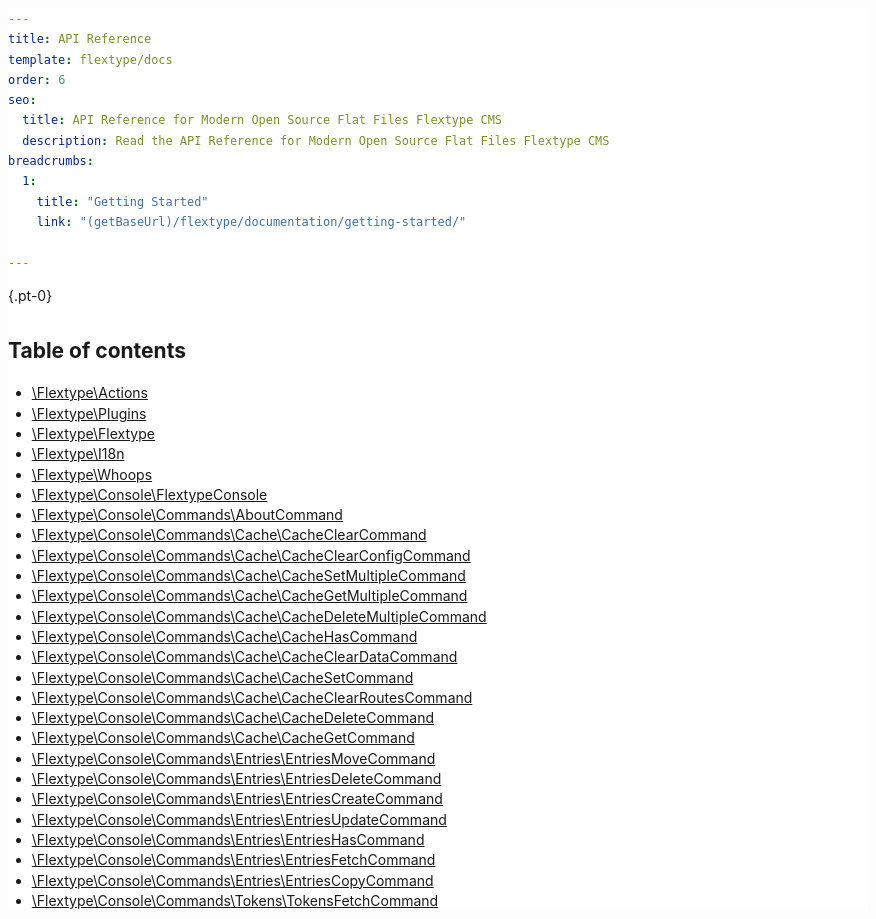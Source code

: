 ```yaml
---
title: API Reference
template: flextype/docs   
order: 6
seo:
  title: API Reference for Modern Open Source Flat Files Flextype CMS
  description: Read the API Reference for Modern Open Source Flat Files Flextype CMS
breadcrumbs:
  1:
    title: "Getting Started"
    link: "(getBaseUrl)/flextype/documentation/getting-started/"

---
```

{.pt-0}
## Table of contents

- [\Flextype\Actions](#class-flextypeactions)
- [\Flextype\Plugins](#class-flextypeplugins)
- [\Flextype\Flextype](#class-flextypeflextype)
- [\Flextype\I18n](#class-flextypei18n)
- [\Flextype\Whoops](#class-flextypewhoops)
- [\Flextype\Console\FlextypeConsole](#class-flextypeconsoleflextypeconsole)
- [\Flextype\Console\Commands\AboutCommand](#class-flextypeconsolecommandsaboutcommand)
- [\Flextype\Console\Commands\Cache\CacheClearCommand](#class-flextypeconsolecommandscachecacheclearcommand)
- [\Flextype\Console\Commands\Cache\CacheClearConfigCommand](#class-flextypeconsolecommandscachecacheclearconfigcommand)
- [\Flextype\Console\Commands\Cache\CacheSetMultipleCommand](#class-flextypeconsolecommandscachecachesetmultiplecommand)
- [\Flextype\Console\Commands\Cache\CacheGetMultipleCommand](#class-flextypeconsolecommandscachecachegetmultiplecommand)
- [\Flextype\Console\Commands\Cache\CacheDeleteMultipleCommand](#class-flextypeconsolecommandscachecachedeletemultiplecommand)
- [\Flextype\Console\Commands\Cache\CacheHasCommand](#class-flextypeconsolecommandscachecachehascommand)
- [\Flextype\Console\Commands\Cache\CacheClearDataCommand](#class-flextypeconsolecommandscachecachecleardatacommand)
- [\Flextype\Console\Commands\Cache\CacheSetCommand](#class-flextypeconsolecommandscachecachesetcommand)
- [\Flextype\Console\Commands\Cache\CacheClearRoutesCommand](#class-flextypeconsolecommandscachecacheclearroutescommand)
- [\Flextype\Console\Commands\Cache\CacheDeleteCommand](#class-flextypeconsolecommandscachecachedeletecommand)
- [\Flextype\Console\Commands\Cache\CacheGetCommand](#class-flextypeconsolecommandscachecachegetcommand)
- [\Flextype\Console\Commands\Entries\EntriesMoveCommand](#class-flextypeconsolecommandsentriesentriesmovecommand)
- [\Flextype\Console\Commands\Entries\EntriesDeleteCommand](#class-flextypeconsolecommandsentriesentriesdeletecommand)
- [\Flextype\Console\Commands\Entries\EntriesCreateCommand](#class-flextypeconsolecommandsentriesentriescreatecommand)
- [\Flextype\Console\Commands\Entries\EntriesUpdateCommand](#class-flextypeconsolecommandsentriesentriesupdatecommand)
- [\Flextype\Console\Commands\Entries\EntriesHasCommand](#class-flextypeconsolecommandsentriesentrieshascommand)
- [\Flextype\Console\Commands\Entries\EntriesFetchCommand](#class-flextypeconsolecommandsentriesentriesfetchcommand)
- [\Flextype\Console\Commands\Entries\EntriesCopyCommand](#class-flextypeconsolecommandsentriesentriescopycommand)
- [\Flextype\Console\Commands\Tokens\TokensFetchCommand](#class-flextypeconsolecommandstokenstokensfetchcommand)